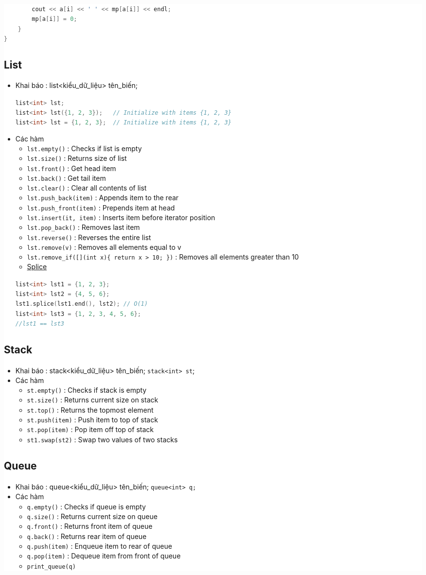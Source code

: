 ``` cpp
        cout << a[i] << ' ' << mp[a[i]] << endl;
        mp[a[i]] = 0;
    }
}
```
## List
- Khai báo : list<kiểu_dữ_liệu> tên_biến;
    ```cpp
    list<int> lst;              
    list<int> lst({1, 2, 3});   // Initialize with items {1, 2, 3}
    list<int> lst = {1, 2, 3};  // Initialize with items {1, 2, 3}
    ```
- Các hàm
    - `lst.empty()` : Checks if list is empty
    - `lst.size()` : Returns size of list
    - `lst.front()` : Get head item
    - `lst.back()` : Get tail item
    - `lst.clear()` : Clear all contents of list
    - `lst.push_back(item)` : Appends item to the rear
    - `lst.push_front(item)` : Prepends item at head
    - `lst.insert(it, item)` : Inserts item before iterator position
    - `lst.pop_back()` : Removes last item
    - `lst.reverse()` : Reverses the entire list
    - `lst.remove(v)` : Removes all elements equal to v
    - `lst.remove_if([](int x){ return x > 10; })` : Removes all elements greater than 10
    - [Splice](http://www.cplusplus.com/reference/list/list/splice/)
    ```cpp
    list<int> lst1 = {1, 2, 3};
    list<int> lst2 = {4, 5, 6};
    lst1.splice(lst1.end(), lst2); // O(1)
    list<int> lst3 = {1, 2, 3, 4, 5, 6};
    //lst1 == lst3
    ```
## Stack
- Khai báo : stack<kiểu_dữ_liệu> tên_biến; `stack<int> st`;
- Các hàm 
    - `st.empty()` : Checks if stack is empty
    - `st.size()` : Returns current size on stack
    - `st.top()` : Returns the topmost element
    - `st.push(item)` : Push item to top of stack
    - `st.pop(item)` : Pop item off top of stack
    - `st1.swap(st2)` : Swap two values of two stacks
## Queue 
- Khai báo : queue<kiểu_dữ_liệu> tên_biến; `queue<int> q;`
- Các hàm 
    - `q.empty()` : Checks if queue is empty
    - `q.size()` : Returns current size on queue
    - `q.front()` : Returns front item of queue
    - `q.back()` : Returns rear item of queue
    - `q.push(item)` : Enqueue item to rear of queue
    - `q.pop(item)` : Dequeue item from front of queue
    - `print_queue(q)`
